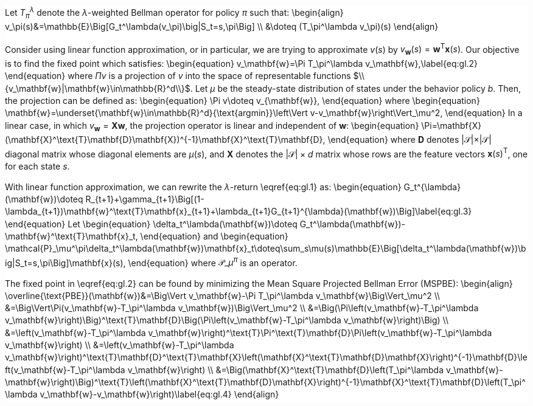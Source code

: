 Let $T_\pi^\lambda$ denote the $\lambda$-weighted Bellman operator for policy $\pi$ such that:
\begin{align}
v_\pi(s)&=\mathbb{E}\Big[G_t^\lambda(v_\pi)\big|S_t=s,\pi\Big] \\\\ &\doteq (T_\pi^\lambda v_\pi)(s)
\end{align}

Consider using linear function approximation, or in particular, we are trying to approximate $v(s)$ by $v_\mathbf{w}(s)=\mathbf{w}^\text{T}\mathbf{x}(s)$. Our objective is to find the fixed point which satisfies:
\begin{equation}
v_\mathbf{w}=\Pi T_\pi^\lambda v_\mathbf{w},\label{eq:gl.2}
\end{equation}
where $\Pi v$ is a projection of $v$ into the space of representable functions $\\{v_\mathbf{w}|\mathbf{w}\in\mathbb{R}^d\\}$.
Let $\mu$ be the steady-state distribution of states under the behavior policy $b$. Then, the projection can be defined as:
\begin{equation}
\Pi v\doteq v_{\mathbf{w}},
\end{equation}
where
\begin{equation}
\mathbf{w}=\underset{\mathbf{w}\in\mathbb{R}^d}{\text{argmin}}\left\Vert v-v_\mathbf{w}\right\Vert_\mu^2,
\end{equation}
In a linear case, in which $v_\mathbf{w}=\mathbf{X}\mathbf{w}$, the projection operator is linear and independent of $\mathbf{w}$:
\begin{equation}
\Pi=\mathbf{X}(\mathbf{X}^\text{T}\mathbf{D}\mathbf{X})^{-1}\mathbf{X}^\text{T}\mathbf{D},
\end{equation}
where $\mathbf{D}$ denotes $\vert\mathcal{S}\vert\times\vert\mathcal{S}\vert$ diagonal matrix whose diagonal elements are $\mu(s)$, and $\mathbf{X}$ denotes the $\vert\mathcal{S}\vert\times d$ matrix whose rows are the feature vectors $\mathbf{x}(s)^\text{T}$, one for each state $s$.

With linear function approximation, we can rewrite the $\lambda$-return \eqref{eq:gl.1} as:
\begin{equation}
G_t^{\lambda}(\mathbf{w})\doteq R_{t+1}+\gamma_{t+1}\Big[(1-\lambda_{t+1})\mathbf{w}^\text{T}\mathbf{x}\_{t+1}+\lambda_{t+1}G_{t+1}^{\lambda}(\mathbf{w})\Big]\label{eq:gl.3}
\end{equation}
Let
\begin{equation}
\delta_t^\lambda(\mathbf{w})\doteq G_t^\lambda(\mathbf{w})-\mathbf{w}^\text{T}\mathbf{x}\_t,
\end{equation}
and
\begin{equation}
\mathcal{P}\_\mu^\pi\delta_t^\lambda(\mathbf{w})\mathbf{x}\_t\doteq\sum_s\mu(s)\mathbb{E}\Big[\delta_t^\lambda(\mathbf{w})\big|S_t=s,\pi\Big]\mathbf{x}(s), 
\end{equation}
where $\mathcal{P}\_\mu^\pi$ is an operator. 

The fixed point in \eqref{eq:gl.2} can be found by minimizing the Mean Square Projected Bellman Error (MSPBE):
\begin{align}
\overline{\text{PBE}}(\mathbf{w})&=\Big\Vert v_\mathbf{w}-\Pi T_\pi^\lambda v_\mathbf{w}\Big\Vert_\mu^2 \\\\ &=\Big\Vert\Pi(v_\mathbf{w}-T_\pi^\lambda v_\mathbf{w})\Big\Vert_\mu^2 \\\\ &=\Big(\Pi\left(v_\mathbf{w}-T_\pi^\lambda v_\mathbf{w}\right)\Big)^\text{T}\mathbf{D}\Big(\Pi\left(v_\mathbf{w}-T_\pi^\lambda v_\mathbf{w}\right)\Big) \\\\ &=\left(v_\mathbf{w}-T_\pi^\lambda v_\mathbf{w}\right)^\text{T}\Pi^\text{T}\mathbf{D}\Pi\left(v_\mathbf{w}-T_\pi^\lambda v_\mathbf{w}\right) \\\\ &=\left(v_\mathbf{w}-T_\pi^\lambda v_\mathbf{w}\right)^\text{T}\mathbf{D}^\text{T}\mathbf{X}\left(\mathbf{X}^\text{T}\mathbf{D}\mathbf{X}\right)^{-1}\mathbf{D}\left(v_\mathbf{w}-T_\pi^\lambda v_\mathbf{w}\right) \\\\ &=\Big(\mathbf{X}^\text{T}\mathbf{D}\left(T_\pi^\lambda v_\mathbf{w}-\mathbf{w}\right)\Big)^\text{T}\left(\mathbf{X}^\text{T}\mathbf{D}\mathbf{X}\right)^{-1}\mathbf{X}^\text{T}\mathbf{D}\left(T_\pi^\lambda v_\mathbf{w}-v_\mathbf{w}\right)\label{eq:gl.4}
\end{align}
